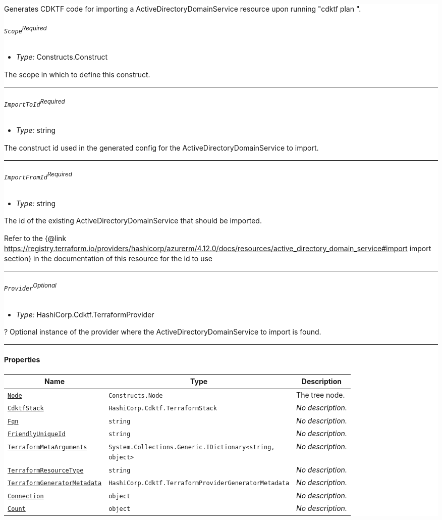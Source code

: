 Generates CDKTF code for importing a ActiveDirectoryDomainService resource upon running "cdktf plan <stack-name>".

###### `Scope`<sup>Required</sup> <a name="Scope" id="@cdktf/provider-azurerm.activeDirectoryDomainService.ActiveDirectoryDomainService.generateConfigForImport.parameter.scope"></a>

- *Type:* Constructs.Construct

The scope in which to define this construct.

---

###### `ImportToId`<sup>Required</sup> <a name="ImportToId" id="@cdktf/provider-azurerm.activeDirectoryDomainService.ActiveDirectoryDomainService.generateConfigForImport.parameter.importToId"></a>

- *Type:* string

The construct id used in the generated config for the ActiveDirectoryDomainService to import.

---

###### `ImportFromId`<sup>Required</sup> <a name="ImportFromId" id="@cdktf/provider-azurerm.activeDirectoryDomainService.ActiveDirectoryDomainService.generateConfigForImport.parameter.importFromId"></a>

- *Type:* string

The id of the existing ActiveDirectoryDomainService that should be imported.

Refer to the {@link https://registry.terraform.io/providers/hashicorp/azurerm/4.12.0/docs/resources/active_directory_domain_service#import import section} in the documentation of this resource for the id to use

---

###### `Provider`<sup>Optional</sup> <a name="Provider" id="@cdktf/provider-azurerm.activeDirectoryDomainService.ActiveDirectoryDomainService.generateConfigForImport.parameter.provider"></a>

- *Type:* HashiCorp.Cdktf.TerraformProvider

? Optional instance of the provider where the ActiveDirectoryDomainService to import is found.

---

#### Properties <a name="Properties" id="Properties"></a>

| **Name** | **Type** | **Description** |
| --- | --- | --- |
| <code><a href="#@cdktf/provider-azurerm.activeDirectoryDomainService.ActiveDirectoryDomainService.property.node">Node</a></code> | <code>Constructs.Node</code> | The tree node. |
| <code><a href="#@cdktf/provider-azurerm.activeDirectoryDomainService.ActiveDirectoryDomainService.property.cdktfStack">CdktfStack</a></code> | <code>HashiCorp.Cdktf.TerraformStack</code> | *No description.* |
| <code><a href="#@cdktf/provider-azurerm.activeDirectoryDomainService.ActiveDirectoryDomainService.property.fqn">Fqn</a></code> | <code>string</code> | *No description.* |
| <code><a href="#@cdktf/provider-azurerm.activeDirectoryDomainService.ActiveDirectoryDomainService.property.friendlyUniqueId">FriendlyUniqueId</a></code> | <code>string</code> | *No description.* |
| <code><a href="#@cdktf/provider-azurerm.activeDirectoryDomainService.ActiveDirectoryDomainService.property.terraformMetaArguments">TerraformMetaArguments</a></code> | <code>System.Collections.Generic.IDictionary<string, object></code> | *No description.* |
| <code><a href="#@cdktf/provider-azurerm.activeDirectoryDomainService.ActiveDirectoryDomainService.property.terraformResourceType">TerraformResourceType</a></code> | <code>string</code> | *No description.* |
| <code><a href="#@cdktf/provider-azurerm.activeDirectoryDomainService.ActiveDirectoryDomainService.property.terraformGeneratorMetadata">TerraformGeneratorMetadata</a></code> | <code>HashiCorp.Cdktf.TerraformProviderGeneratorMetadata</code> | *No description.* |
| <code><a href="#@cdktf/provider-azurerm.activeDirectoryDomainService.ActiveDirectoryDomainService.property.connection">Connection</a></code> | <code>object</code> | *No description.* |
| <code><a href="#@cdktf/provider-azurerm.activeDirectoryDomainService.ActiveDirectoryDomainService.property.count">Count</a></code> | <code>object</code> | *No description.* |